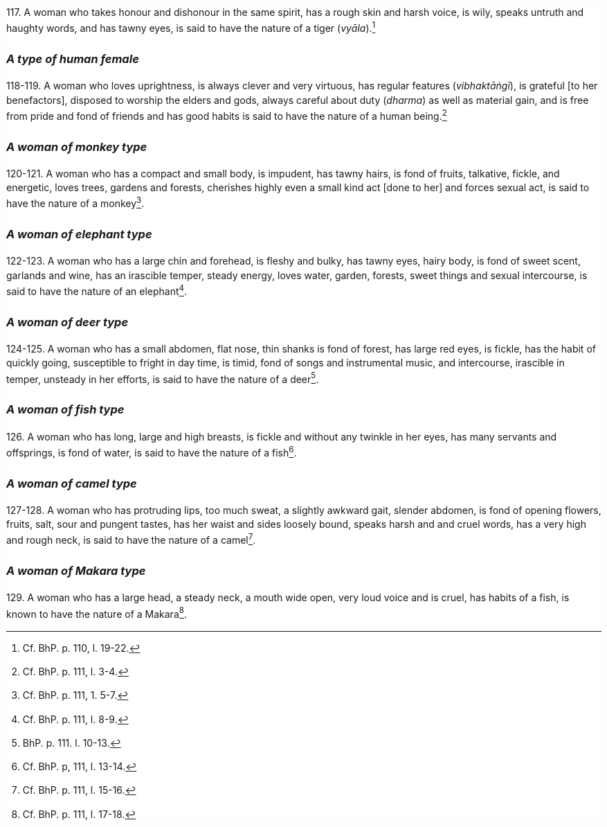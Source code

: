 117\. A woman who takes honour and dishonour in the same spirit, has a rough skin and harsh voice, is wily, speaks untruth and haughty words, and has tawny eyes, is said to have the nature of a tiger (*vyāla*).[^79]

### *A type of human female*


[^79]:  Cf. BhP. p. 110, l. 19-22.

118-119. A woman who loves uprightness, is always clever and very virtuous, has regular features (*vibhaktāṅgī*), is grateful [to her benefactors], disposed to worship the elders and gods, always careful about duty (*dharma*) as well as material gain, and is free from pride and fond of friends and has good habits is said to have the nature of a human being.[^80]

### *A woman of monkey type*


[^80]:  Cf. BhP. p. 111, l. 3-4.

120-121. A woman who has a compact and small body, is impudent, has tawny hairs, is fond of fruits, talkative, fickle, and energetic, loves trees, gardens and forests, cherishes highly even a small kind act [done to her] and forces sexual act, is said to have the nature of a monkey[^81].


[^81]:  Cf. BhP. p. 111, 1. 5-7.

### *A woman of elephant type*

122-123. A woman who has a large chin and forehead, is fleshy and bulky, has tawny eyes, hairy body, is fond of sweet scent, garlands and wine, has an irascible temper, steady energy, loves water, garden, forests, sweet things and sexual intercourse, is said to have the nature of an elephant[^82].


[^82]:  Cf. BhP. p. 111, l. 8-9.

### *A woman of deer type*

124-125. A woman who has a small abdomen, flat nose, thin shanks is fond of forest, has large red eyes, is fickle, has the habit of quickly going, susceptible to fright in day time, is timid, fond of songs and instrumental music, and intercourse, irascible in temper, unsteady in her efforts, is said to have the nature of a deer[^83].


[^83]:  BhP. p. 111. l. 10-13.

### *A woman of fish type*

126\. A woman who has long, large and high breasts, is fickle and without any twinkle in her eyes, has many servants and offsprings, is fond of water, is said to have the nature of a fish[^84].


[^84]:  Cf. BhP. p, 111, l. 13-14.

### *A woman of camel type*

127-128. A woman who has protruding lips, too much sweat, a slightly awkward gait, slender abdomen, is fond of opening flowers, fruits, salt, sour and pungent tastes, has her waist and sides loosely bound, speaks harsh and and cruel words, has a very high and rough neck, is said to have the nature of a camel[^85].


[^85]:  Cf. BhP. p. 111, l. 15-16.

### *A woman of Makara type*

129\. A woman who has a large head, a steady neck, a mouth wide open, very loud voice and is cruel, has habits of a fish, is known to have the nature of a Makara[^86].


[^mg2]:  See VI. 22 note.
[^mg1]:  Ag, seems to have no very convincing explanation as to why sāmānyābhinaya was so called. He discusses it from different points of view (pp. 436-430). From the contexts of this chapter as well as the def. given here in 72 below, it appears that the expression means harmonious use of the four kinds of abhinaya (VI. 23), and as such it should be distinguished from the citrābhinaya (XXVI.) which applies only to the special representation of various objects and ideas.
[^mg3]:  See VI. 22 note.
[^mg7]:  See DR. II. 31; ND. p. 203.
[^6]:  See DR. II. 32-33a; ND. p. 203.
[^5]:  See DR. II. 30b; ND. p. 203.
[^4]:  Cf. DR. II. 30a; BhP. p. 6. 1.20; ND. p. 203.
[^8]:  Cf. DR. II. 30b.
[^9]:  Cf. DR. II. 33b-34b.
[^10]:  Cf. DR. II. 33b; ND. p. 204. BhP. p.8. 1.4-10.
[^12]:  According to ND. (p.204) the bhāva relates to a slight manifestation of erotic feelings through words and gestures, while the hāva to a very clear expression of one’s emotion through various gestures.
[^11]:  See below 10 note 1, K. reads 9a as (?)
[^13]:  Cf. DR. II. 34b; BhP. p.8, 1.13-14. According to ND. (pp. 204-205) these three aspects of women’s Sattva depend on one another. For example, the hāva depends on the bhāva, and the helā on the hāva.
[^14]:  DR. II. 37b; BhP. p. 9. l. 5. ND. p. 205.
[^15]:  Cf. DR. II. 37b; BhP. p. 9.1. 5; ND. p. 205.
[^16]:  Cf. DR, II, 38a, BhP. p. 9,1. 6-7, p. 205.
[^17]:  The word is Prakrit in form and comes probably from vikṣipti. Cf. DR. II. 38b; BhP. p. 9. 1. 8-9; ND. p. 205.
[^18]:  Cf. DR. II. 39a; BhP. p, 9. l. 10-11. ND. p. 205.
[^19]:  Cf. DR. II. 39b; BhP. p. 9, l. 12. ND. p, 206.
[^20]:  Cf. DR. II. 40a, BhP. p. 9, l. 13-14; ND. p. 206.
[^21]:  Cf. DR. II. 40b; BhP. p. 9, l. 15-16; ND. p. 206.
[^22]:  Cf. DR. II. 41a; BhP. p. 9.1. 17-18; ND. p. 205-206.
[^23]:  Cf. DR. II. 41b; BhP. p. 9, l. 19-20; ND. p. 206.
[^24]:  Cf. DR. II. 42a; BhP. p. 9, l. 21-22; ND. p. 206.
[^25]:  Cf. DR. II. 31.
[^26]:  Cf, DR II. 35a; BhP. p. 8. l. 15-16; ND. p. 207. This def. seems to mean that a young woman’s loveliness is augmented after she has had her first experience of love's enjoyment, and this augmented loveliness is called śobhā.
[^28]:  Cf. DR. II. 36a; BhP. p. 8, l. 17-18; ND. p. 207.
[^27]:  Cf. DR. II. 35b; BhP. p. 8, l. 16.
[^29]:  Cf. DR. II. 37a; BhP. p. 8; l. 19; ND. p. 207.
[^30]:  Cf. DR. II. 37a; BhP. p. 8; l. 21; ND. p. 207.
[^32]:  Cf. DR. II. 36b, BhP. p. 8. l. 20-22 ND. p. 207.
[^31]:  6 Cf. DR. II. 36b; BhP. p. 8, l. 22; ND. p. 207.
[^35]:  See above 26.
[^34]:  See above 22.
[^33]:  See above 15.
[^36]:  Cf. DR. II. 10. BhP. p. 9, l. 24; p. 10. l. 1; ND. p. 197.
[^37]:  Cf. DR. II. 11a; BhP. p. 13, l. 2-3; ND. p. 197.
[^38]:  Cf. DR. II. 11b; BhP. p. 10, l. 4; ND. p. 197.
[^39]:  Cf. DR. II, 12a; BhP. p. 10, l. 5.
[^40]:  DR. II. 13a; BhP. p. 13, l. 16 gives the term as dhairya, ND. p. 198.
[^41]:  Cf. DR. II. 12b; BhP. p. 10, l. 7; ND p. 198.
[^42]:  Cf. DR. II. 14a; BhP. p. 10, l. 8; ND. p. 198.
[^43]:  Cf. DR. II. 14b; BhP. p. 10. l. 10; ND. p. 197.
[^44]:  Cf. DR. II. 13b; BhP. p. 13. l. 10; ND. p. 197.
[^46]:  Cf. Kālidāsa’s pañcāṅgābhinaya, Mālavi. l. 6.2.
[^45]:  It is curious that the author of the NŚ. is classifying now abhinaya in a different manner and reckons its two broad classes: sāttvika and śārīra, and gives their sub-divisions. For a four-fold division of the abhinaya see VI. 23.
[^47]:  This seems to be the same as the vācikābhinaya.
[^48]:  This kind of representation is mainly to accompany songs and dance.
[^49]:  This kind of representation is meant to be combined with dance.
[^50]:  See above 1-39.
[^51]:  This kind of representation is to accompany recitatives (pāṭhya).
[^52]:  This is the use of gestures in connection with songs and dance before the beginning of the dramatic performance.
[^53]:  This kind of representation is used by the dancer who interprets other’s speeches.
[^54]:  BhP. p. 10. l. 20-23;
[^56]:  Cf. ibid p. 11, l. 1.
[^55]:  Cf. BhP. p. 10, l. 24.
[^58]:  See ibid p. 11. l. 3.
[^57]:  Cf. BhP. p. 11, l. 2.
[^60]:  See ibid p. 11, l. 5.
[^59]:  See BhP. p. 11, l. 4.
[^62]:  See ibid p. 11, l. 7.
[^61]:  Cf. BhP. p. 11, l. 6.
[^64]:  Cf. ibid p. 11, l. 11.
[^63]:  Cf. BhP. p. 11, l. 8.
[^65]:  Cf. BhP. p. 11. l. 9.
[^66]:  This shows that the ancient India’s artists did not follow the Śāstras slavishly.
[^67]:  See also VIIIff.
[^68]:  The expression used is indriyair manasā prāptair, ‘by means of senses coming together with the mind.’
[^69]:  It seems that Freud has been in a way anticipated here.
[^70]:  Cf. BhP. p. 109, l. 9-10.
[^71]:  See BhP, p. 109, l. 12-15. See also Caraka-saṃhitā Śārīra, IV. and Suśruta-saṃhitā. Śārīra, IV. and Kāśyapa-saṃhitā. Ch. XXVIII.
[^72]:  Cf. BhP. (p. 109, l. 20 - 32.) here this type is called daityaśīlā.
[^73]:  Cf. BhP. p. 108, l. 1-4,
[^74]:  Cf. BhP. p. 110, l. 8-11.
[^75]:  Cf. BhP. p. 110, l. 21-22, p. III, l. 1.
[^76]:  Cf. BhP. p. 110. l. 21-22.
[^77]:  Cf. BhP. p. 110. l. 15-18.
[^78]:  Cf. BhP. p. 110, l. 5-7.
[^86]:  Cf. BhP. p. 111, l. 17-18.
[^87]:  Cf. BhP. p. 111, l. 19-20.
[^88]:  Cf. BhP. p. 111, l. 21-22.
[^89]:  Cf. BhP. p. 112, l. 1-3.
[^90]:  Cf. BhP. p. 112, l. 4-6.
[^91]:  Cf. BhP. p. 112, l. 7-9.
[^92]:  Cf. BhP. p. 112, l. 10-12.
[^93]:  See BhP. p, 112, l. 14-16.
[^94]:  As in Vikram.
[^95]:  Cf. “saṃyuktā nāyakena tadrañjanārthamekacāriṇīvṛttam” e tc. KS. IV. z. I.
[^96]:  These three kinds of love have been defined by later authors like Śāradātanaya; see BhP. p. 113, l. 13-14.
[^97]:  See VIII. 73.
[^98]:  Cf. BhP. p. 113, l. 17-19.
[^99]:  Cf. BhP. p. 113, l. 3-9, and p, 114. l. 1-2.
[^100]:  Cf. BhP. p. 113, l. 17, p. 114, l. 1-2.
[^101]:  BhP. (p. 88) gives the number as ‘ten or twelve’.
[^102]:  Cf. BhP. (p. 88, l. 3-5) gives two more stages (icchā and utkaṇṭhā). Also cf. KS. V. 1-5: NL. 2421ff.
[^103]:  Cf. NL. 2427; BhP. p. 88, l, 15-16.
[^104]:  Cf. NL. 2428ff; BhP. p. 88. l. 17-20.
[^105]:  Cf. NL. 2436ff; BhP, p. 88, l, 21-27.
[^106]:  Cf. BhP. p. 89, l. 8-5.
[^107]:  Cf. NL. 2449; BhP. p. 89, l. 7-8.
[^108]:  Cf. NL. 2449; BhP. p. 89, l. 9-11. C.’s reading of the portion of this chapter (XXIV.) given in pp. 281 (line 27)-289 (line 3) is merely an unacknowledged copy of K.s reading of the same. C.’s own reading occurs in pp. 348 (line 14) 355 (line 8) as a part of the chapter XXXI.
[^110]:  Cf. BhP. p. 89, l. 15-18.
[^109]:  Cf. NL. 2456; BhP. p. 89, l. 12-14.
[^111]:  Cf. NL. 2462ff; BhP. p. 89, l. 19-22.
[^112]:  See note of 180 above.
[^113]:  Cf. NL. 2470; BhP. p. 90, l. 1-3. An example “iha tayā saha hasitam, iha tayā saha kathitam, iha tayā saha parthuṣitam, iha tayā saha kupitam, iha tayā saha śayitam” etc. (Svapna 1. 15. 2-4).
[^114]:  Cf. BhP. 90, l. 4-8.
[^115]:  Cf. NL. 2484ff; BhP. p. 90, l. 9-15.
[^116]:  See above 184 note.
[^117]:  BhP, p. 90. l. 16-18. K. NL (2476) has ātaṅka (disquietude) which precedes unmāda.
[^118]:  Cf. BhP. p. 90, l. 19-22.
[^120]:  See above 188 note.
[^119]:  Cf. NL. 2499ff; BhP. p, 91, l. 1-6.
[^121]:  Cf. NL. 2505ff. BhP. p. 91, l. 7-8.
[^122]:  Cf. NL. 2510ff. BhP. p. 91, l. 9-10.
[^123]:  See above 182 note.
[^124]:  This seem to relate to treatises now lost.
[^125]:  Cf. KS. V. 1, 16.
[^127]:  This rule of the Conjugal Union (vāsaka) seems to have been relaxed at the time of Vātsyāyana. See KS. III. 2, 61-63.
[^126]:  See Hemacandra’s vṛtti on this passage quoted in KA. (p. 307) where he copies Ag. vebatim.
[^128]:  See DR. II. 23-27.
[^129]:  Cf. NL. 2525ff; DR. II. 24; BhP. p. 99.
[^130]:  Cf. NL. 2530ff; DR. II. 25; BhP. p. 100.
[^131]:  Cf. NL. 2568ff; DR. II. 24; BhP. p. 99.
[^132]:  Cf. NL. 2550; DR. II. 26; BhP. p. 99.
[^133]:  Cf. NL. 2536ff; DR. II. 25; BhP. 98.
[^134]:  Cf. NL. 2542ff; DR. II. 26; BhP. p. 99.
[^135]:  Cf. NL. 2556ff; DR. II. 27; which uses the tern proṣitapriyā. BhP. p. 100.
[^136]:  Cf. NL. 2572ff; DR. II. 27. See BhP. p. 100.
[^137]:  Cf. DR. II. 28; cf. BhP. p. 98-100.
[^138]:  Cf. DR. II. 28. Cf. BhP. p. 99.
[^139]:  Cf. DR. II. 28. Cf. BhP. p. 100.
[^140]:  Cf. NL. 2580ff; BhP. p. 101, l. 4-10; SD 117.
[^141]:  Cf. NL. 2576ff; BhP. p. 100, l. 19-22; SD. 117.
[^142]:  Cf. NL. 2580ff; BhP. p. 101, l. 11-15.
[^144]:  Cf. BhP. p. 101, l. 16-22.
[^143]:  Cf. BhP. p. 101, l. 16.
[^145]:  That is, they might appear on the stage as very scantily draped or with one piece of garment or might have their lips painted.
[^146]:  That is, if the right eye and eyebrow etc. throb.
[^147]:  That is, by representing it with gestures.
[^148]:  trans. of 277 is tentative.
[^149]:  See XIII. 167-168.
[^150]:  K. reads 290 with some variation. In trans. it is as follows: Then the woman will tolerate (lit. accept) the touch of the beloved and holding him up properly [from the feet] lead him to the bed.
[^151]:  This shows the high moral tone of the Indian theatrical art.
[^152]:  See above 292-293 note.
[^153]:  BhP. (p. 107, l. 7-9) has eleven terms.
[^154]:  BhP. (p. 108, l. 10-11) has eight terms.
[^155]:  Cf, BhP. p. 107. l. 14-15.
[^156]:  Cf. BhP. p. 107b. l. 16-17,
[^157]:  Cf. BhP; p. 107b, l. 18-19.
[^158]:  Cf. BhP. p. 108b, l. 4-5; the term here is jīviteśa, lord of life.’
[^159]:  Cf. BhP. p. 10 8b, l. 2-3.
[^160]:  Cf. BhP. p. 108b, l. 14-15.
[^161]:  Cf. BhP. p. 109, l. 4-5.
[^162]:  Cf. BhP. p. 108b, l. 20. p. 109b, l. 1.
[^163]:  Cf. BhP. p. 108b, l. 12-13.
[^164]:  Cf. BhP. p. 108b, I. 14-15.
[^165]:  Cf. BhP, p. 108b. I, 18-19.
[^166]:  Cf. BhP. p. 108b. I. 20-21.
[^167]:  That is in irony (solluṇṭhaṇa-bhāṣita). See SD. 107.